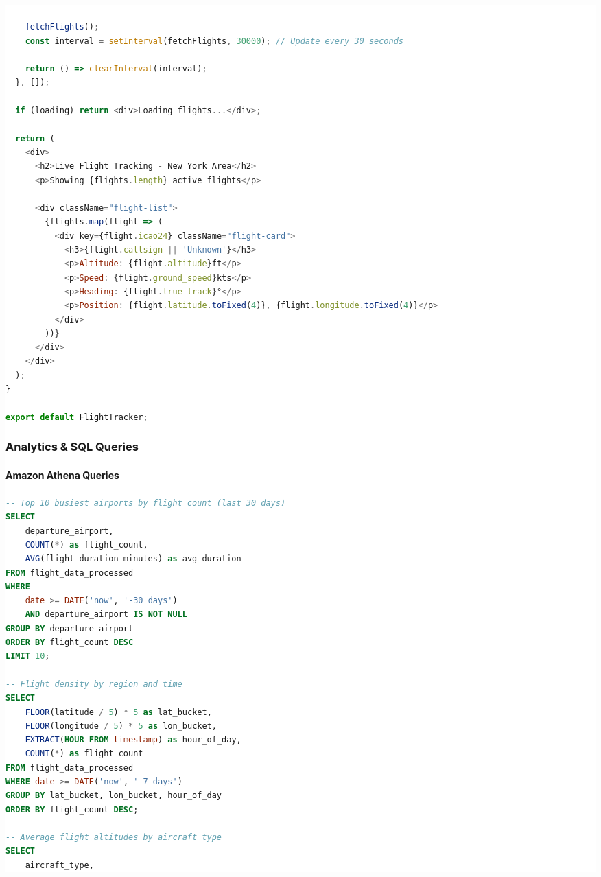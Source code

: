 ```javascript

    fetchFlights();
    const interval = setInterval(fetchFlights, 30000); // Update every 30 seconds

    return () => clearInterval(interval);
  }, []);

  if (loading) return <div>Loading flights...</div>;

  return (
    <div>
      <h2>Live Flight Tracking - New York Area</h2>
      <p>Showing {flights.length} active flights</p>
      
      <div className="flight-list">
        {flights.map(flight => (
          <div key={flight.icao24} className="flight-card">
            <h3>{flight.callsign || 'Unknown'}</h3>
            <p>Altitude: {flight.altitude}ft</p>
            <p>Speed: {flight.ground_speed}kts</p>
            <p>Heading: {flight.true_track}°</p>
            <p>Position: {flight.latitude.toFixed(4)}, {flight.longitude.toFixed(4)}</p>
          </div>
        ))}
      </div>
    </div>
  );
}

export default FlightTracker;
```

### Analytics & SQL Queries

#### Amazon Athena Queries
```sql
-- Top 10 busiest airports by flight count (last 30 days)
SELECT 
    departure_airport,
    COUNT(*) as flight_count,
    AVG(flight_duration_minutes) as avg_duration
FROM flight_data_processed
WHERE 
    date >= DATE('now', '-30 days')
    AND departure_airport IS NOT NULL
GROUP BY departure_airport
ORDER BY flight_count DESC
LIMIT 10;

-- Flight density by region and time
SELECT 
    FLOOR(latitude / 5) * 5 as lat_bucket,
    FLOOR(longitude / 5) * 5 as lon_bucket,
    EXTRACT(HOUR FROM timestamp) as hour_of_day,
    COUNT(*) as flight_count
FROM flight_data_processed
WHERE date >= DATE('now', '-7 days')
GROUP BY lat_bucket, lon_bucket, hour_of_day
ORDER BY flight_count DESC;

-- Average flight altitudes by aircraft type
SELECT 
    aircraft_type,
```